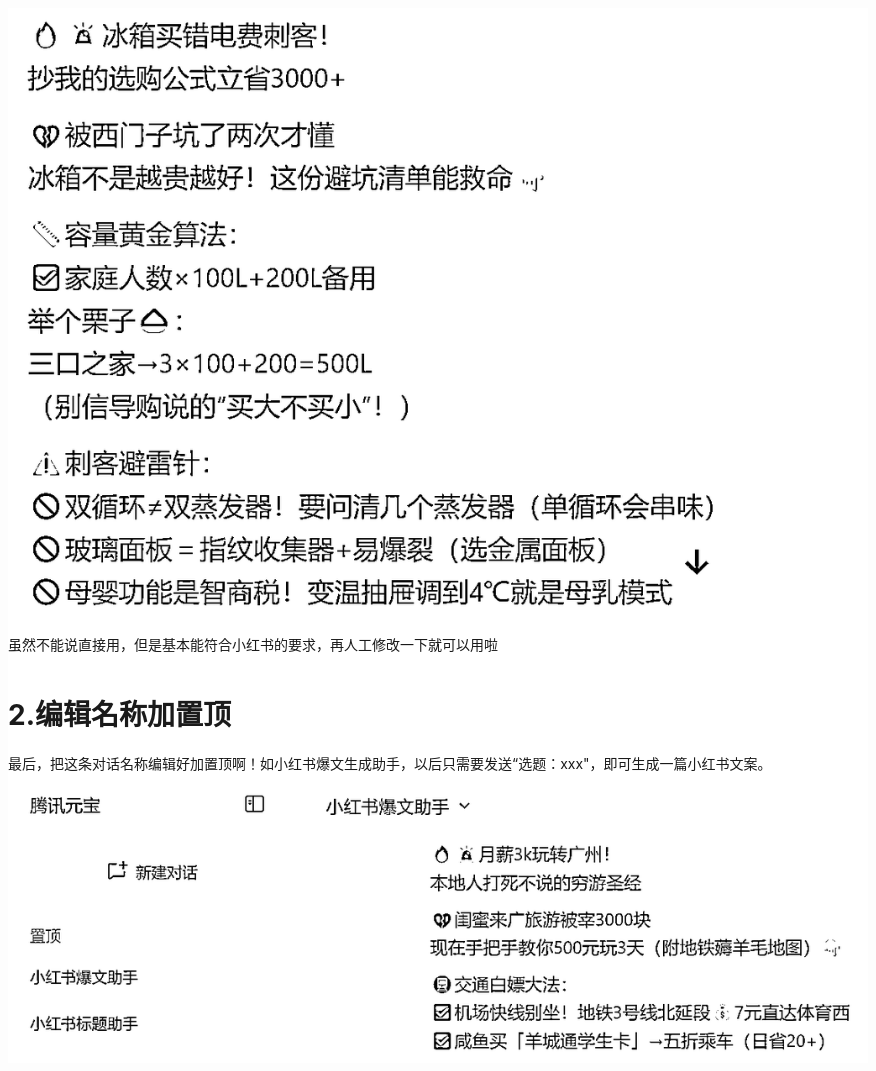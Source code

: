 ![](img/5c570e98fa90e7b535754e38a8a2dfe7.png)

虽然不能说直接用，但是基本能符合小红书的要求，再人工修改一下就可以用啦

# 2.编辑名称加置顶

最后，把这条对话名称编辑好加置顶啊！如小红书爆文生成助手，以后只需要发送“选题：xxx"，即可生成一篇小红书文案。

![](img/762d1d4faa9af1d11b25a7a9f29cc0e4.png)
